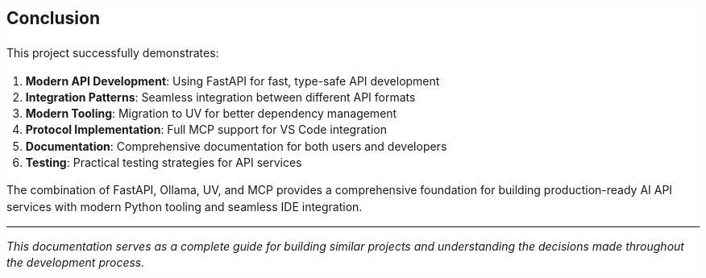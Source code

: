 
## Conclusion

This project successfully demonstrates:

1. **Modern API Development**: Using FastAPI for fast, type-safe API development
2. **Integration Patterns**: Seamless integration between different API formats
3. **Modern Tooling**: Migration to UV for better dependency management
4. **Protocol Implementation**: Full MCP support for VS Code integration
5. **Documentation**: Comprehensive documentation for both users and developers
6. **Testing**: Practical testing strategies for API services

The combination of FastAPI, Ollama, UV, and MCP provides a comprehensive foundation for building production-ready AI API services with modern Python tooling and seamless IDE integration.

---

*This documentation serves as a complete guide for building similar projects and understanding the decisions made throughout the development process.*
